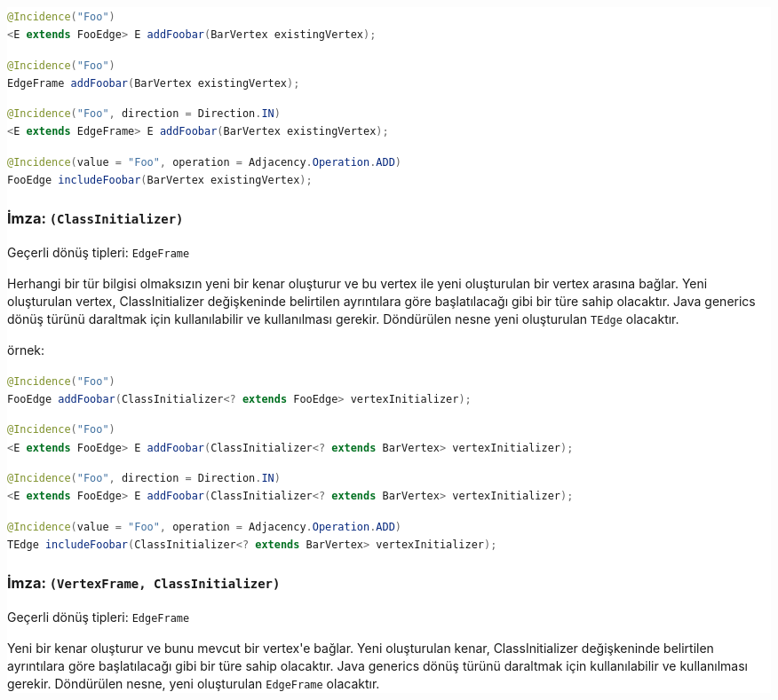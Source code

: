 ```java
@Incidence("Foo")
<E extends FooEdge> E addFoobar(BarVertex existingVertex);
```

```java
@Incidence("Foo")
EdgeFrame addFoobar(BarVertex existingVertex);
```

```java
@Incidence("Foo", direction = Direction.IN)
<E extends EdgeFrame> E addFoobar(BarVertex existingVertex);
```

```java
@Incidence(value = "Foo", operation = Adjacency.Operation.ADD)
FooEdge includeFoobar(BarVertex existingVertex);
```

### İmza: `(ClassInitializer)`

Geçerli dönüş tipleri: `EdgeFrame`

Herhangi bir tür bilgisi olmaksızın yeni bir kenar oluşturur ve bu vertex ile yeni oluşturulan bir vertex arasına bağlar. Yeni oluşturulan vertex, ClassInitializer değişkeninde belirtilen ayrıntılara göre başlatılacağı gibi bir türe sahip olacaktır. Java generics dönüş türünü daraltmak için kullanılabilir ve kullanılması gerekir. Döndürülen nesne yeni oluşturulan `TEdge` olacaktır.

örnek:

```java
@Incidence("Foo")
FooEdge addFoobar(ClassInitializer<? extends FooEdge> vertexInitializer);
```

```java
@Incidence("Foo")
<E extends FooEdge> E addFoobar(ClassInitializer<? extends BarVertex> vertexInitializer);
```

```java
@Incidence("Foo", direction = Direction.IN)
<E extends FooEdge> E addFoobar(ClassInitializer<? extends BarVertex> vertexInitializer);
```

```java
@Incidence(value = "Foo", operation = Adjacency.Operation.ADD)
TEdge includeFoobar(ClassInitializer<? extends BarVertex> vertexInitializer);
```

### İmza: `(VertexFrame, ClassInitializer)`

Geçerli dönüş tipleri: `EdgeFrame`

Yeni bir kenar oluşturur ve bunu mevcut bir vertex'e bağlar. Yeni oluşturulan kenar, ClassInitializer değişkeninde belirtilen ayrıntılara göre başlatılacağı gibi bir türe sahip olacaktır. Java generics dönüş türünü daraltmak için kullanılabilir ve kullanılması gerekir. Döndürülen nesne, yeni oluşturulan `EdgeFrame` olacaktır.
